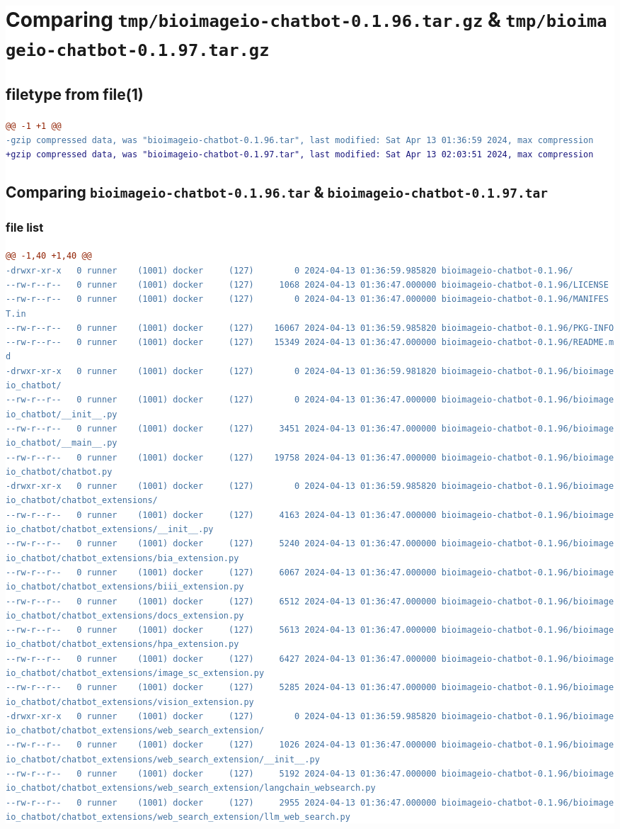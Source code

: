 # Comparing `tmp/bioimageio-chatbot-0.1.96.tar.gz` & `tmp/bioimageio-chatbot-0.1.97.tar.gz`

## filetype from file(1)

```diff
@@ -1 +1 @@
-gzip compressed data, was "bioimageio-chatbot-0.1.96.tar", last modified: Sat Apr 13 01:36:59 2024, max compression
+gzip compressed data, was "bioimageio-chatbot-0.1.97.tar", last modified: Sat Apr 13 02:03:51 2024, max compression
```

## Comparing `bioimageio-chatbot-0.1.96.tar` & `bioimageio-chatbot-0.1.97.tar`

### file list

```diff
@@ -1,40 +1,40 @@
-drwxr-xr-x   0 runner    (1001) docker     (127)        0 2024-04-13 01:36:59.985820 bioimageio-chatbot-0.1.96/
--rw-r--r--   0 runner    (1001) docker     (127)     1068 2024-04-13 01:36:47.000000 bioimageio-chatbot-0.1.96/LICENSE
--rw-r--r--   0 runner    (1001) docker     (127)        0 2024-04-13 01:36:47.000000 bioimageio-chatbot-0.1.96/MANIFEST.in
--rw-r--r--   0 runner    (1001) docker     (127)    16067 2024-04-13 01:36:59.985820 bioimageio-chatbot-0.1.96/PKG-INFO
--rw-r--r--   0 runner    (1001) docker     (127)    15349 2024-04-13 01:36:47.000000 bioimageio-chatbot-0.1.96/README.md
-drwxr-xr-x   0 runner    (1001) docker     (127)        0 2024-04-13 01:36:59.981820 bioimageio-chatbot-0.1.96/bioimageio_chatbot/
--rw-r--r--   0 runner    (1001) docker     (127)        0 2024-04-13 01:36:47.000000 bioimageio-chatbot-0.1.96/bioimageio_chatbot/__init__.py
--rw-r--r--   0 runner    (1001) docker     (127)     3451 2024-04-13 01:36:47.000000 bioimageio-chatbot-0.1.96/bioimageio_chatbot/__main__.py
--rw-r--r--   0 runner    (1001) docker     (127)    19758 2024-04-13 01:36:47.000000 bioimageio-chatbot-0.1.96/bioimageio_chatbot/chatbot.py
-drwxr-xr-x   0 runner    (1001) docker     (127)        0 2024-04-13 01:36:59.985820 bioimageio-chatbot-0.1.96/bioimageio_chatbot/chatbot_extensions/
--rw-r--r--   0 runner    (1001) docker     (127)     4163 2024-04-13 01:36:47.000000 bioimageio-chatbot-0.1.96/bioimageio_chatbot/chatbot_extensions/__init__.py
--rw-r--r--   0 runner    (1001) docker     (127)     5240 2024-04-13 01:36:47.000000 bioimageio-chatbot-0.1.96/bioimageio_chatbot/chatbot_extensions/bia_extension.py
--rw-r--r--   0 runner    (1001) docker     (127)     6067 2024-04-13 01:36:47.000000 bioimageio-chatbot-0.1.96/bioimageio_chatbot/chatbot_extensions/biii_extension.py
--rw-r--r--   0 runner    (1001) docker     (127)     6512 2024-04-13 01:36:47.000000 bioimageio-chatbot-0.1.96/bioimageio_chatbot/chatbot_extensions/docs_extension.py
--rw-r--r--   0 runner    (1001) docker     (127)     5613 2024-04-13 01:36:47.000000 bioimageio-chatbot-0.1.96/bioimageio_chatbot/chatbot_extensions/hpa_extension.py
--rw-r--r--   0 runner    (1001) docker     (127)     6427 2024-04-13 01:36:47.000000 bioimageio-chatbot-0.1.96/bioimageio_chatbot/chatbot_extensions/image_sc_extension.py
--rw-r--r--   0 runner    (1001) docker     (127)     5285 2024-04-13 01:36:47.000000 bioimageio-chatbot-0.1.96/bioimageio_chatbot/chatbot_extensions/vision_extension.py
-drwxr-xr-x   0 runner    (1001) docker     (127)        0 2024-04-13 01:36:59.985820 bioimageio-chatbot-0.1.96/bioimageio_chatbot/chatbot_extensions/web_search_extension/
--rw-r--r--   0 runner    (1001) docker     (127)     1026 2024-04-13 01:36:47.000000 bioimageio-chatbot-0.1.96/bioimageio_chatbot/chatbot_extensions/web_search_extension/__init__.py
--rw-r--r--   0 runner    (1001) docker     (127)     5192 2024-04-13 01:36:47.000000 bioimageio-chatbot-0.1.96/bioimageio_chatbot/chatbot_extensions/web_search_extension/langchain_websearch.py
--rw-r--r--   0 runner    (1001) docker     (127)     2955 2024-04-13 01:36:47.000000 bioimageio-chatbot-0.1.96/bioimageio_chatbot/chatbot_extensions/web_search_extension/llm_web_search.py
```